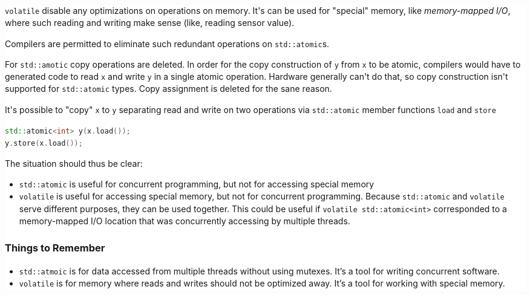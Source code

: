 `volatile` disable any optimizations on operations on memory. It's can be used for "special" memory, like _memory-mapped I/O_, where such reading and writing make sense (like, reading sensor value).

Compilers are permitted to eliminate such redundant operations on `std::atomic`s.

For `std::amotic` copy operations are deleted. In order for the copy construction of `y` from `x` to be atomic, compilers would have to generated code to read `x` and write `y` in a single atomic operation. Hardware generally can't do that, so copy construction isn't supported for `std::atomic` types. Copy assignment is deleted for the sane reason. 

It's possible to "copy" `x` to `y` separating read and write on two operations via `std::atomic` member functions `load` and `store`
```c++
std::atomic<int> y(x.load());
y.store(x.load());
```

The situation should thus be clear:
+ `std::atomic` is useful for concurrent programming, but not for accessing special memory
+ `volatile` is useful for accessing special memory, but not for concurrent programming.
Because `std::atomic` and `volatile` serve different purposes, they can be used together. This could be useful if `volatile std::atomic<int>` corresponded to a memory-mapped I/O location that was concurrently accessing by multiple threads. 

### Things to Remember 
+ `std::atmoic` is for data accessed from multiple threads without using mutexes. It’s a tool for writing concurrent software.
+ `volatile` is for memory where reads and writes should not be optimized away. It’s a tool for working with special memory.